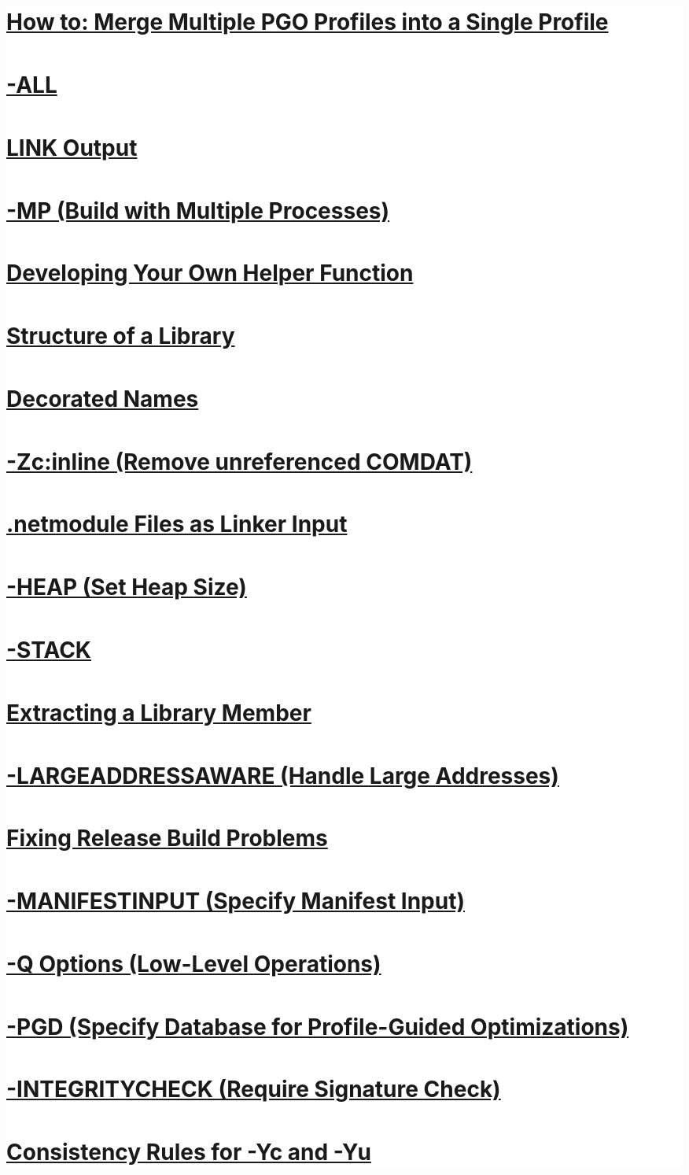 # [How to: Merge Multiple PGO Profiles into a Single Profile](how-to-merge-multiple-pgo-profiles-into-a-single-profile.md)
# [-ALL](all.md)
# [LINK Output](link-output.md)
# [-MP (Build with Multiple Processes)](mp-build-with-multiple-processes.md)
# [Developing Your Own Helper Function](developing-your-own-helper-function.md)
# [Structure of a Library](structure-of-a-library.md)
# [Decorated Names](decorated-names.md)
# [-Zc:inline (Remove unreferenced COMDAT)](zc-inline-remove-unreferenced-comdat.md)
# [.netmodule Files as Linker Input](netmodule-files-as-linker-input.md)
# [-HEAP (Set Heap Size)](heap-set-heap-size.md)
# [-STACK](stack.md)
# [Extracting a Library Member](extracting-a-library-member.md)
# [-LARGEADDRESSAWARE (Handle Large Addresses)](largeaddressaware-handle-large-addresses.md)
# [Fixing Release Build Problems](fixing-release-build-problems.md)
# [-MANIFESTINPUT (Specify Manifest Input)](manifestinput-specify-manifest-input.md)
# [-Q Options (Low-Level Operations)](q-options-low-level-operations.md)
# [-PGD (Specify Database for Profile-Guided Optimizations)](pgd-specify-database-for-profile-guided-optimizations.md)
# [-INTEGRITYCHECK (Require Signature Check)](integritycheck-require-signature-check.md)
# [Consistency Rules for -Yc and -Yu](consistency-rules-for-yc-and-yu.md)